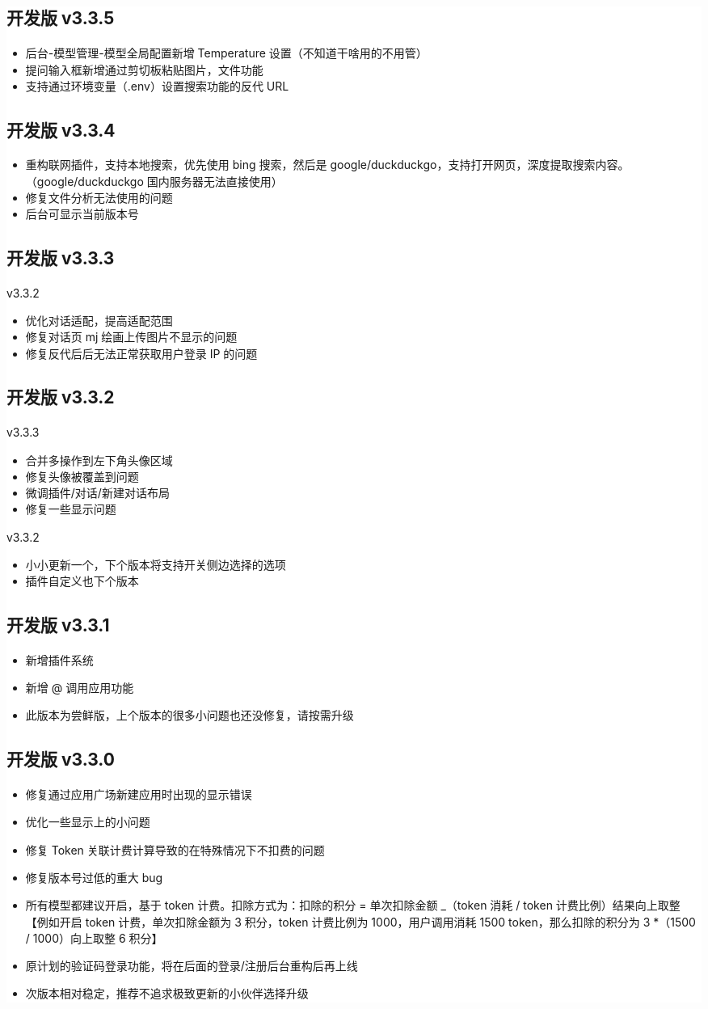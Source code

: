 ## 开发版 v3.3.5

- 后台-模型管理-模型全局配置新增 Temperature 设置（不知道干啥用的不用管）
- 提问输入框新增通过剪切板粘贴图片，文件功能
- 支持通过环境变量（.env）设置搜索功能的反代 URL

## 开发版 v3.3.4

- 重构联网插件，支持本地搜索，优先使用 bing 搜索，然后是 google/duckduckgo，支持打开网页，深度提取搜索内容。（google/duckduckgo 国内服务器无法直接使用）
- 修复文件分析无法使用的问题
- 后台可显示当前版本号

## 开发版 v3.3.3

v3.3.2

- 优化对话适配，提高适配范围
- 修复对话页 mj 绘画上传图片不显示的问题
- 修复反代后后无法正常获取用户登录 IP 的问题

## 开发版 v3.3.2

v3.3.3

- 合并多操作到左下角头像区域
- 修复头像被覆盖到问题
- 微调插件/对话/新建对话布局
- 修复一些显示问题

v3.3.2

- 小小更新一个，下个版本将支持开关侧边选择的选项
- 插件自定义也下个版本

## 开发版 v3.3.1

- 新增插件系统
- 新增 @ 调用应用功能

- 此版本为尝鲜版，上个版本的很多小问题也还没修复，请按需升级

## 开发版 v3.3.0

- 修复通过应用广场新建应用时出现的显示错误
- 优化一些显示上的小问题
- 修复 Token 关联计费计算导致的在特殊情况下不扣费的问题
- 修复版本号过低的重大 bug

- 所有模型都建议开启，基于 token 计费。扣除方式为：扣除的积分 = 单次扣除金额 \_（token 消耗 / token 计费比例）结果向上取整【例如开启 token 计费，单次扣除金额为 3 积分，token 计费比例为 1000，用户调用消耗 1500 token，那么扣除的积分为 3 \*（1500 / 1000）向上取整 6 积分】
- 原计划的验证码登录功能，将在后面的登录/注册后台重构后再上线
- 次版本相对稳定，推荐不追求极致更新的小伙伴选择升级
